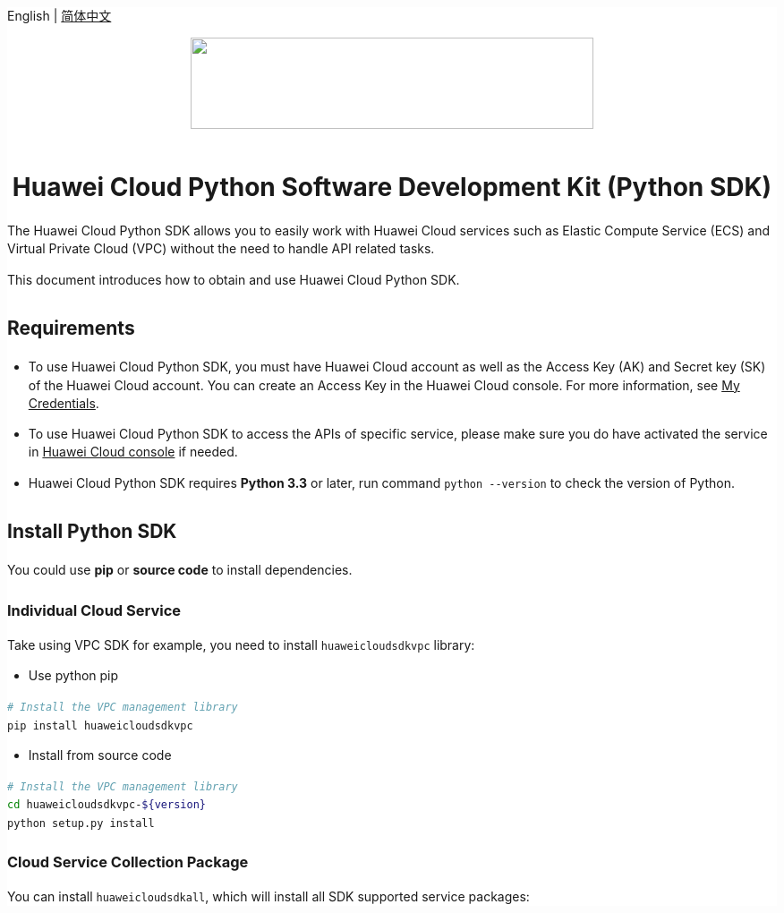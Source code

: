 English | [简体中文](./README_CN.md)

<p align="center">
<a href="https://www.huaweicloud.com/"><img width="450px" height="102px" src="https://console-static.huaweicloud.com/static/authui/20210202115135/public/custom/images/logo-en.svg"></a>
</p>

<h1 align="center">Huawei Cloud Python Software Development Kit (Python SDK)</h1>

The Huawei Cloud Python SDK allows you to easily work with Huawei Cloud services such as Elastic Compute Service (ECS)
and Virtual Private Cloud (VPC) without the need to handle API related tasks.

This document introduces how to obtain and use Huawei Cloud Python SDK.

## Requirements

- To use Huawei Cloud Python SDK, you must have Huawei Cloud account as well as the Access Key (AK) and Secret key (SK) of the
  Huawei Cloud account. You can create an Access Key in the Huawei Cloud console. For more information,
  see [My Credentials](https://support.huaweicloud.com/en-us/usermanual-ca/en-us_topic_0046606340.html).

- To use Huawei Cloud Python SDK to access the APIs of specific service, please make sure you do have activated the
  service in [Huawei Cloud console](https://console.huaweicloud.com/?locale=en-us) if needed.

- Huawei Cloud Python SDK requires **Python 3.3** or later, run command `python --version` to check the version of Python.

## Install Python SDK

You could use **pip** or **source code** to install dependencies.

### Individual Cloud Service

Take using VPC SDK for example, you need to install `huaweicloudsdkvpc` library:

- Use python pip

```bash
# Install the VPC management library
pip install huaweicloudsdkvpc
```

- Install from source code

```bash
# Install the VPC management library
cd huaweicloudsdkvpc-${version}
python setup.py install
```

### Cloud Service Collection Package

You can install `huaweicloudsdkall`, which will install all SDK supported service packages:
